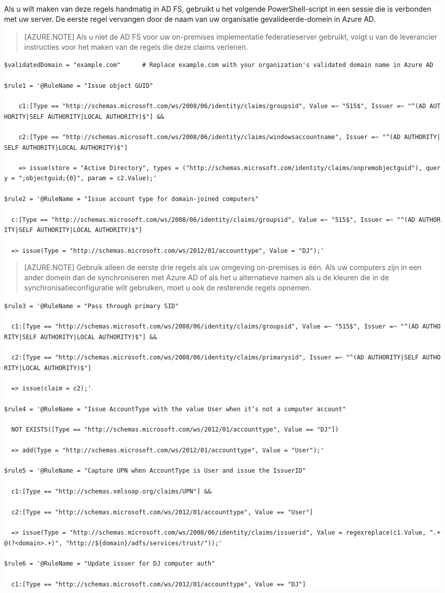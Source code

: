 Als u wilt maken van deze regels handmatig in AD FS, gebruikt u het volgende PowerShell-script in een sessie die is verbonden met uw server. De eerste regel vervangen door de naam van uw organisatie gevalideerde-domein in Azure AD.

> [AZURE.NOTE] Als u niet de AD FS voor uw on-premises implementatie federatieserver gebruikt, volgt u van de leverancier instructies voor het maken van de regels die deze claims verlenen.

    $validatedDomain = "example.com"      # Replace example.com with your organization's validated domain name in Azure AD

    $rule1 = '@RuleName = "Issue object GUID"

        c1:[Type == "http://schemas.microsoft.com/ws/2008/06/identity/claims/groupsid", Value =~ "515$", Issuer =~ "^(AD AUTHORITY|SELF AUTHORITY|LOCAL AUTHORITY)$"] &&

        c2:[Type == "http://schemas.microsoft.com/ws/2008/06/identity/claims/windowsaccountname", Issuer =~ "^(AD AUTHORITY|SELF AUTHORITY|LOCAL AUTHORITY)$"]

        => issue(store = "Active Directory", types = ("http://schemas.microsoft.com/identity/claims/onpremobjectguid"), query = ";objectguid;{0}", param = c2.Value);'

    $rule2 = '@RuleName = "Issue account type for domain-joined computers"

      c:[Type == "http://schemas.microsoft.com/ws/2008/06/identity/claims/groupsid", Value =~ "515$", Issuer =~ "^(AD AUTHORITY|SELF AUTHORITY|LOCAL AUTHORITY)$"]

      => issue(Type = "http://schemas.microsoft.com/ws/2012/01/accounttype", Value = "DJ");'

> [AZURE.NOTE] Gebruik alleen de eerste drie regels als uw omgeving on-premises is één. Als uw computers zijn in een ander domein dan de synchroniseren met Azure AD of als het u alternatieve namen als u de kleuren die in de synchronisatieconfiguratie wilt gebruiken, moet u ook de resterende regels opnemen.

    $rule3 = '@RuleName = "Pass through primary SID"

      c1:[Type == "http://schemas.microsoft.com/ws/2008/06/identity/claims/groupsid", Value =~ "515$", Issuer =~ "^(AD AUTHORITY|SELF AUTHORITY|LOCAL AUTHORITY)$"] &&

      c2:[Type == "http://schemas.microsoft.com/ws/2008/06/identity/claims/primarysid", Issuer =~ "^(AD AUTHORITY|SELF AUTHORITY|LOCAL AUTHORITY)$"]

      => issue(claim = c2);'

    $rule4 = '@RuleName = "Issue AccountType with the value User when it’s not a computer account"

      NOT EXISTS([Type == "http://schemas.microsoft.com/ws/2012/01/accounttype", Value == "DJ"])

      => add(Type = "http://schemas.microsoft.com/ws/2012/01/accounttype", Value = "User");'

    $rule5 = '@RuleName = "Capture UPN when AccountType is User and issue the IssuerID"

      c1:[Type == "http://schemas.xmlsoap.org/claims/UPN"] &&

      c2:[Type == "http://schemas.microsoft.com/ws/2012/01/accounttype", Value == "User"]

      => issue(Type = "http://schemas.microsoft.com/ws/2008/06/identity/claims/issuerid", Value = regexreplace(c1.Value, ".+@(?<domain>.+)", "http://${domain}/adfs/services/trust/"));'

    $rule6 = '@RuleName = "Update issuer for DJ computer auth"

      c1:[Type == "http://schemas.microsoft.com/ws/2012/01/accounttype", Value == "DJ"]
